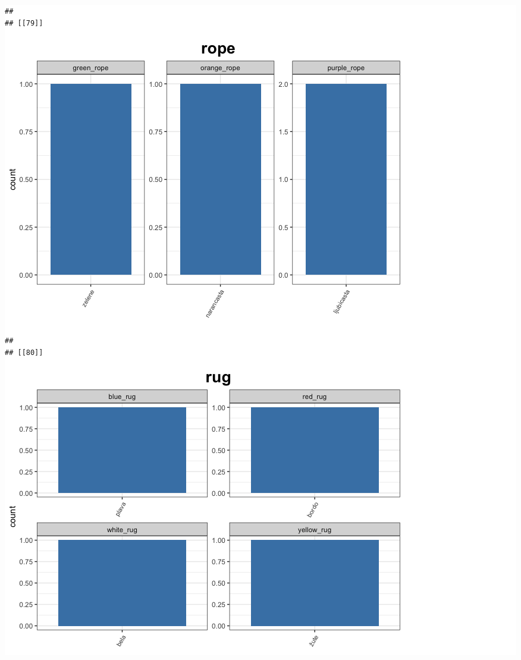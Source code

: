     ## 
    ## [[79]]

![](analysis_files/figure-markdown_github/objects-79.png)

    ## 
    ## [[80]]

![](analysis_files/figure-markdown_github/objects-80.png)

